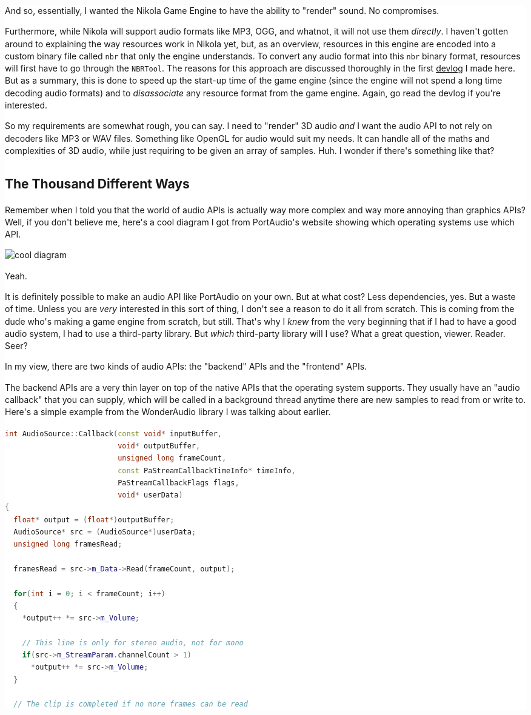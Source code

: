 And so, essentially, I wanted the Nikola Game Engine to have the ability to "render" sound. No compromises.  

Furthermore, while Nikola will support audio formats like MP3, OGG, and whatnot, it will not use them _directly_. I haven't gotten around to explaining the way resources work in Nikola yet, but, as an overview, resources in this engine are encoded into a custom binary file called `nbr` that only the engine understands. To convert any audio format into this `nbr` binary format, resources will first have to go through the `NBRTool`. The reasons for this approach are discussed thoroughly in the first [devlog](https://frodoalaska.github.io/2025-02-24-new-year-new-game-engine/) I made here. But as a summary, this is done to speed up the start-up time of the game engine (since the engine will not spend a long time decoding audio formats) and to _disassociate_ any resource format from the game engine. Again, go read the devlog if you're interested. 

So my requirements are somewhat rough, you can say. I need to "render" 3D audio _and_ I want the audio API to not rely on decoders like MP3 or WAV files. Something like OpenGL for audio would suit my needs. It can handle all of the maths and complexities of 3D audio, while just requiring to be given an array of samples. Huh. I wonder if there's something like that?

## The Thousand Different Ways

Remember when I told you that the world of audio APIs is actually way more complex and way more annoying than graphics APIs? Well, if you don't believe me, here's a cool diagram I got from PortAudio's website showing which operating systems use which API. 

![cool diagram](https://frodoalaska.github.io/assets/img/screenshots/portaudio-diagram.png) 

Yeah.

It is definitely possible to make an audio API like PortAudio on your own. But at what cost? Less dependencies, yes. But a waste of time. Unless you are _very_ interested in this sort of thing, I don't see a reason to do it all from scratch. This is coming from the dude who's making a game engine from scratch, but still. That's why I _knew_ from the very beginning that if I had to have a good audio system, I had to use a third-party library. But _which_ third-party library will I use? What a great question, viewer. Reader. Seer?

In my view, there are two kinds of audio APIs: the "backend" APIs and the "frontend" APIs. 

The backend APIs are a very thin layer on top of the native APIs that the operating system supports. They usually have an "audio callback" that you can supply, which will be called in a background thread anytime there are new samples to read from or write to. Here's a simple example from the WonderAudio library I was talking about earlier. 


```c++
int AudioSource::Callback(const void* inputBuffer,
                          void* outputBuffer,
                          unsigned long frameCount,
                          const PaStreamCallbackTimeInfo* timeInfo,
                          PaStreamCallbackFlags flags,
                          void* userData)
{
  float* output = (float*)outputBuffer;
  AudioSource* src = (AudioSource*)userData;
  unsigned long framesRead; 

  framesRead = src->m_Data->Read(frameCount, output);

  for(int i = 0; i < frameCount; i++)
  {
    *output++ *= src->m_Volume;
    
    // This line is only for stereo audio, not for mono
    if(src->m_StreamParam.channelCount > 1)
      *output++ *= src->m_Volume;
  }

  // The clip is completed if no more frames can be read 
```